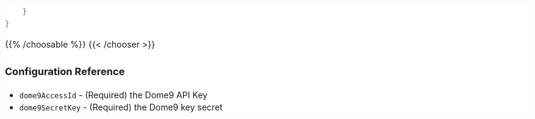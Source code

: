 ```java
    }
}
```
{{% /choosable %}}
{{< /chooser >}}
### Configuration Reference

* `dome9AccessId` - (Required) the Dome9 API Key
* `dome9SecretKey` - (Required) the Dome9  key secret